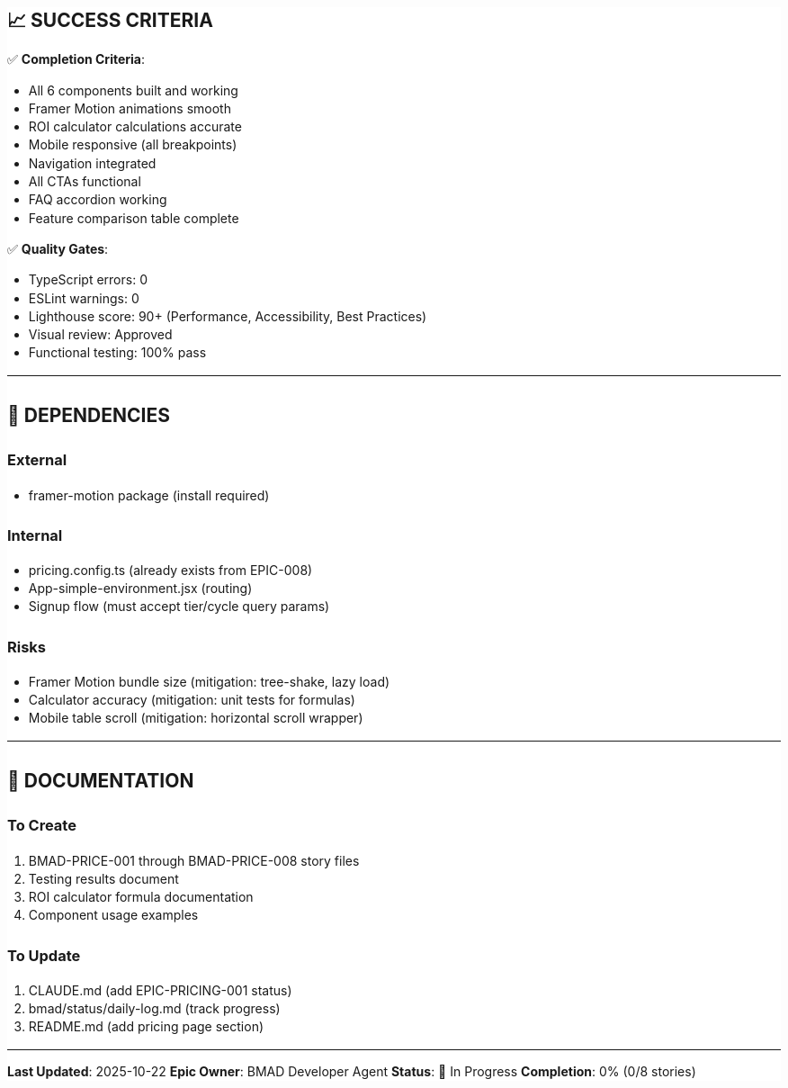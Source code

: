 
## 📈 **SUCCESS CRITERIA**

✅ **Completion Criteria**:
- All 6 components built and working
- Framer Motion animations smooth
- ROI calculator calculations accurate
- Mobile responsive (all breakpoints)
- Navigation integrated
- All CTAs functional
- FAQ accordion working
- Feature comparison table complete

✅ **Quality Gates**:
- TypeScript errors: 0
- ESLint warnings: 0
- Lighthouse score: 90+ (Performance, Accessibility, Best Practices)
- Visual review: Approved
- Functional testing: 100% pass

---

## 🔗 **DEPENDENCIES**

### **External**
- framer-motion package (install required)

### **Internal**
- pricing.config.ts (already exists from EPIC-008)
- App-simple-environment.jsx (routing)
- Signup flow (must accept tier/cycle query params)

### **Risks**
- Framer Motion bundle size (mitigation: tree-shake, lazy load)
- Calculator accuracy (mitigation: unit tests for formulas)
- Mobile table scroll (mitigation: horizontal scroll wrapper)

---

## 📝 **DOCUMENTATION**

### **To Create**
1. BMAD-PRICE-001 through BMAD-PRICE-008 story files
2. Testing results document
3. ROI calculator formula documentation
4. Component usage examples

### **To Update**
1. CLAUDE.md (add EPIC-PRICING-001 status)
2. bmad/status/daily-log.md (track progress)
3. README.md (add pricing page section)

---

**Last Updated**: 2025-10-22
**Epic Owner**: BMAD Developer Agent
**Status**: 🚀 In Progress
**Completion**: 0% (0/8 stories)
